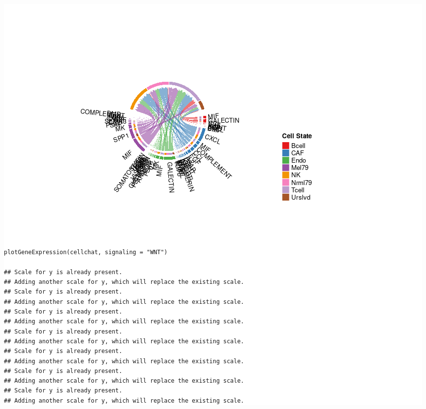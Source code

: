 ![](chat_melanoma79_files/figure-markdown_strict/unnamed-chunk-26-4.png)

    plotGeneExpression(cellchat, signaling = "WNT")

    ## Scale for y is already present.
    ## Adding another scale for y, which will replace the existing scale.
    ## Scale for y is already present.
    ## Adding another scale for y, which will replace the existing scale.
    ## Scale for y is already present.
    ## Adding another scale for y, which will replace the existing scale.
    ## Scale for y is already present.
    ## Adding another scale for y, which will replace the existing scale.
    ## Scale for y is already present.
    ## Adding another scale for y, which will replace the existing scale.
    ## Scale for y is already present.
    ## Adding another scale for y, which will replace the existing scale.
    ## Scale for y is already present.
    ## Adding another scale for y, which will replace the existing scale.
